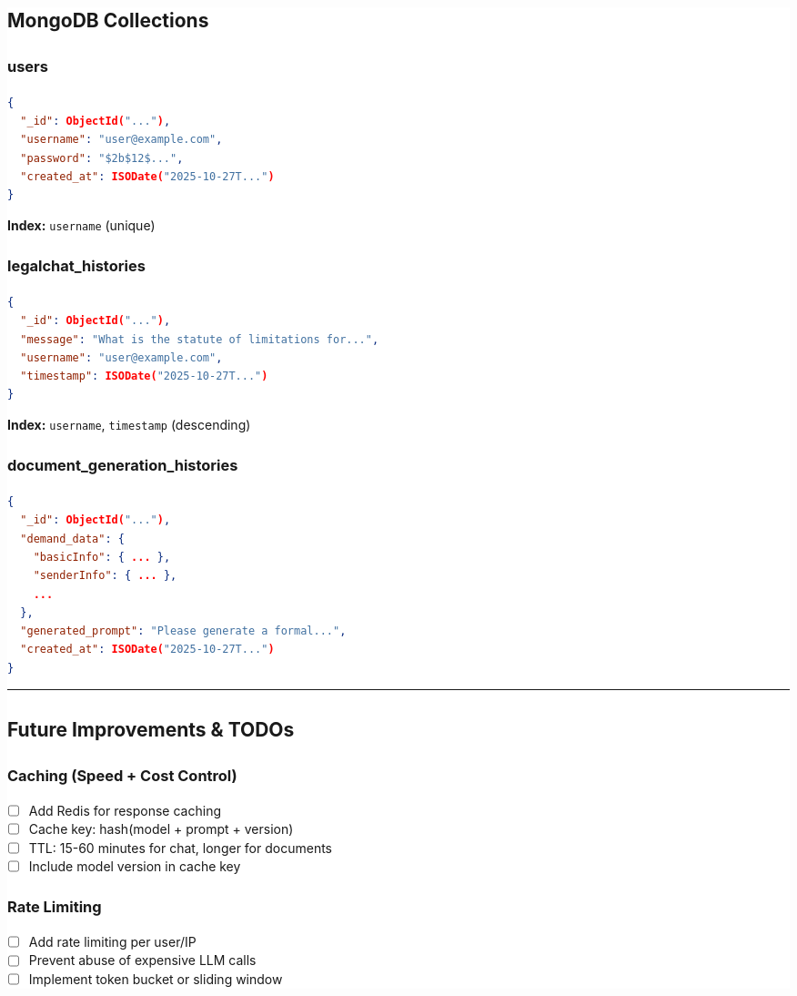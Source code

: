 
## MongoDB Collections

### users
```json
{
  "_id": ObjectId("..."),
  "username": "user@example.com",
  "password": "$2b$12$...",
  "created_at": ISODate("2025-10-27T...")
}
```
**Index:** `username` (unique)

### legalchat_histories
```json
{
  "_id": ObjectId("..."),
  "message": "What is the statute of limitations for...",
  "username": "user@example.com",
  "timestamp": ISODate("2025-10-27T...")
}
```
**Index:** `username`, `timestamp` (descending)

### document_generation_histories
```json
{
  "_id": ObjectId("..."),
  "demand_data": {
    "basicInfo": { ... },
    "senderInfo": { ... },
    ...
  },
  "generated_prompt": "Please generate a formal...",
  "created_at": ISODate("2025-10-27T...")
}
```

---

## Future Improvements & TODOs

### Caching (Speed + Cost Control)
- [ ] Add Redis for response caching
- [ ] Cache key: hash(model + prompt + version)
- [ ] TTL: 15-60 minutes for chat, longer for documents
- [ ] Include model version in cache key

### Rate Limiting
- [ ] Add rate limiting per user/IP
- [ ] Prevent abuse of expensive LLM calls
- [ ] Implement token bucket or sliding window

